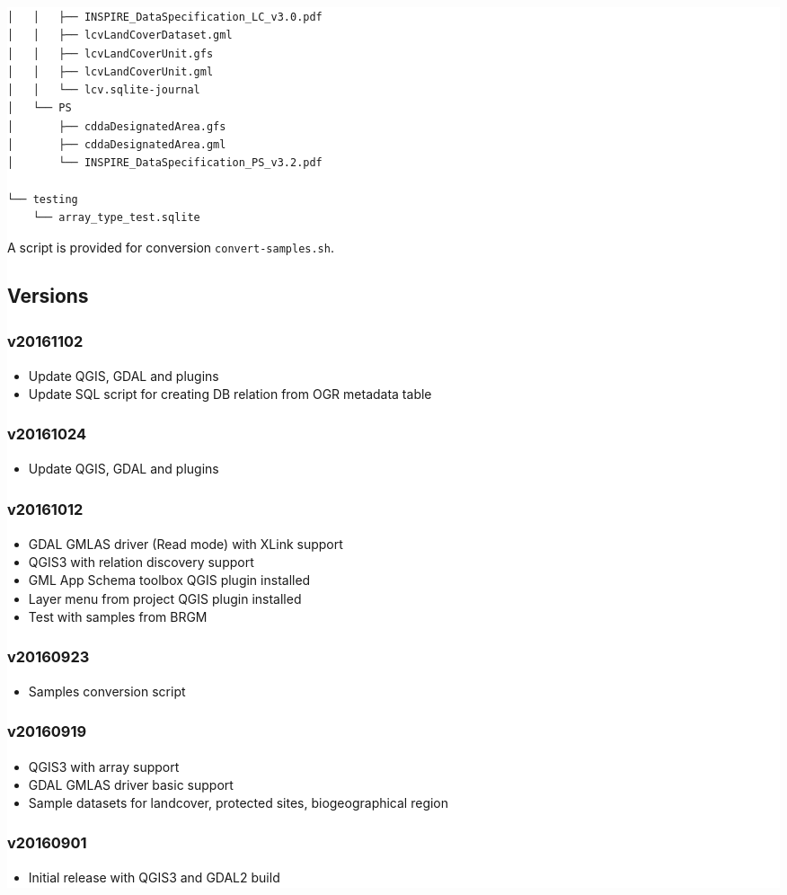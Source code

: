 ```
│   │   ├── INSPIRE_DataSpecification_LC_v3.0.pdf
│   │   ├── lcvLandCoverDataset.gml
│   │   ├── lcvLandCoverUnit.gfs
│   │   ├── lcvLandCoverUnit.gml
│   │   └── lcv.sqlite-journal
│   └── PS
│       ├── cddaDesignatedArea.gfs
│       ├── cddaDesignatedArea.gml
│       └── INSPIRE_DataSpecification_PS_v3.2.pdf

└── testing
    └── array_type_test.sqlite
```

A script is provided for conversion ```convert-samples.sh```.

## Versions

### v20161102

* Update QGIS, GDAL and plugins
* Update SQL script for creating DB relation from OGR metadata table

### v20161024

* Update QGIS, GDAL and plugins

### v20161012

* GDAL GMLAS driver (Read mode) with XLink support
* QGIS3 with relation discovery support
* GML App Schema toolbox QGIS plugin installed
* Layer menu from project QGIS plugin installed
* Test with samples from BRGM
 
### v20160923

* Samples conversion script

### v20160919

* QGIS3 with array support 
* GDAL GMLAS driver basic support
* Sample datasets for landcover, protected sites, biogeographical region


### v20160901

* Initial release with QGIS3 and GDAL2 build

